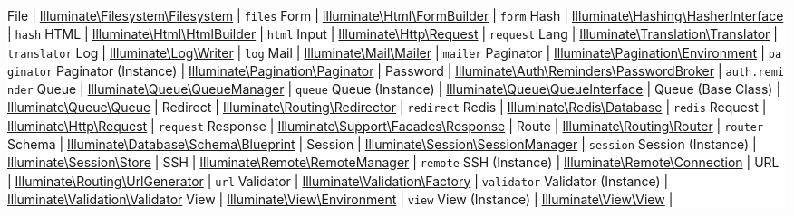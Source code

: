 File  |  [Illuminate\Filesystem\Filesystem](http://laravel.com/api/dev/Illuminate/Filesystem/Filesystem.html)  |  `files`
Form  |  [Illuminate\Html\FormBuilder](http://laravel.com/api/dev/Illuminate/Html/FormBuilder.html)  |  `form`
Hash  |  [Illuminate\Hashing\HasherInterface](http://laravel.com/api/dev/Illuminate/Hashing/HasherInterface.html)  |  `hash`
HTML  |  [Illuminate\Html\HtmlBuilder](http://laravel.com/api/dev/Illuminate/Html/HtmlBuilder.html)  |  `html`
Input  |  [Illuminate\Http\Request](http://laravel.com/api/dev/Illuminate/Http/Request.html)  |  `request`
Lang  |  [Illuminate\Translation\Translator](http://laravel.com/api/dev/Illuminate/Translation/Translator.html)  |  `translator`
Log  |  [Illuminate\Log\Writer](http://laravel.com/api/dev/Illuminate/Log/Writer.html)  |  `log`
Mail  |  [Illuminate\Mail\Mailer](http://laravel.com/api/dev/Illuminate/Mail/Mailer.html)  |  `mailer`
Paginator  |  [Illuminate\Pagination\Environment](http://laravel.com/api/dev/Illuminate/Pagination/Environment.html)  |  `paginator`
Paginator (Instance)  |  [Illuminate\Pagination\Paginator](http://laravel.com/api/dev/Illuminate/Pagination/Paginator.html)  |
Password  |  [Illuminate\Auth\Reminders\PasswordBroker](http://laravel.com/api/dev/Illuminate/Auth/Reminders/PasswordBroker.html)  |  `auth.reminder`
Queue  |  [Illuminate\Queue\QueueManager](http://laravel.com/api/dev/Illuminate/Queue/QueueManager.html)  |  `queue`
Queue (Instance) |  [Illuminate\Queue\QueueInterface](http://laravel.com/api/dev/Illuminate/Queue/QueueInterface.html)  |
Queue (Base Class) |  [Illuminate\Queue\Queue](http://laravel.com/api/dev/Illuminate/Queue/Queue.html)  |
Redirect  |  [Illuminate\Routing\Redirector](http://laravel.com/api/dev/Illuminate/Routing/Redirector.html)  |  `redirect`
Redis  |  [Illuminate\Redis\Database](http://laravel.com/api/dev/Illuminate/Redis/Database.html)  |  `redis`
Request  |  [Illuminate\Http\Request](http://laravel.com/api/dev/Illuminate/Http/Request.html)  |  `request`
Response  |  [Illuminate\Support\Facades\Response](http://laravel.com/api/dev/Illuminate/Support/Facades/Response.html)  |
Route  |  [Illuminate\Routing\Router](http://laravel.com/api/dev/Illuminate/Routing/Router.html)  |  `router`
Schema  |  [Illuminate\Database\Schema\Blueprint](http://laravel.com/api/dev/Illuminate/Database/Schema/Blueprint.html)  |
Session  |  [Illuminate\Session\SessionManager](http://laravel.com/api/dev/Illuminate/Session/SessionManager.html)  |  `session`
Session (Instance)  |  [Illuminate\Session\Store](http://laravel.com/api/dev/Illuminate/Session/Store.html)  |
SSH  |  [Illuminate\Remote\RemoteManager](http://laravel.com/api/dev/Illuminate/Remote/RemoteManager.html)  |  `remote`
SSH (Instance)  |  [Illuminate\Remote\Connection](http://laravel.com/api/dev/Illuminate/Remote/Connection.html)  |
URL  |  [Illuminate\Routing\UrlGenerator](http://laravel.com/api/dev/Illuminate/Routing/UrlGenerator.html)  |  `url`
Validator  |  [Illuminate\Validation\Factory](http://laravel.com/api/dev/Illuminate/Validation/Factory.html)  |  `validator`
Validator (Instance)  |  [Illuminate\Validation\Validator](http://laravel.com/api/dev/Illuminate/Validation/Validator.html)
View  |  [Illuminate\View\Environment](http://laravel.com/api/dev/Illuminate/View/Environment.html)  |  `view`
View (Instance)  |  [Illuminate\View\View](http://laravel.com/api/dev/Illuminate/View/View.html)  |